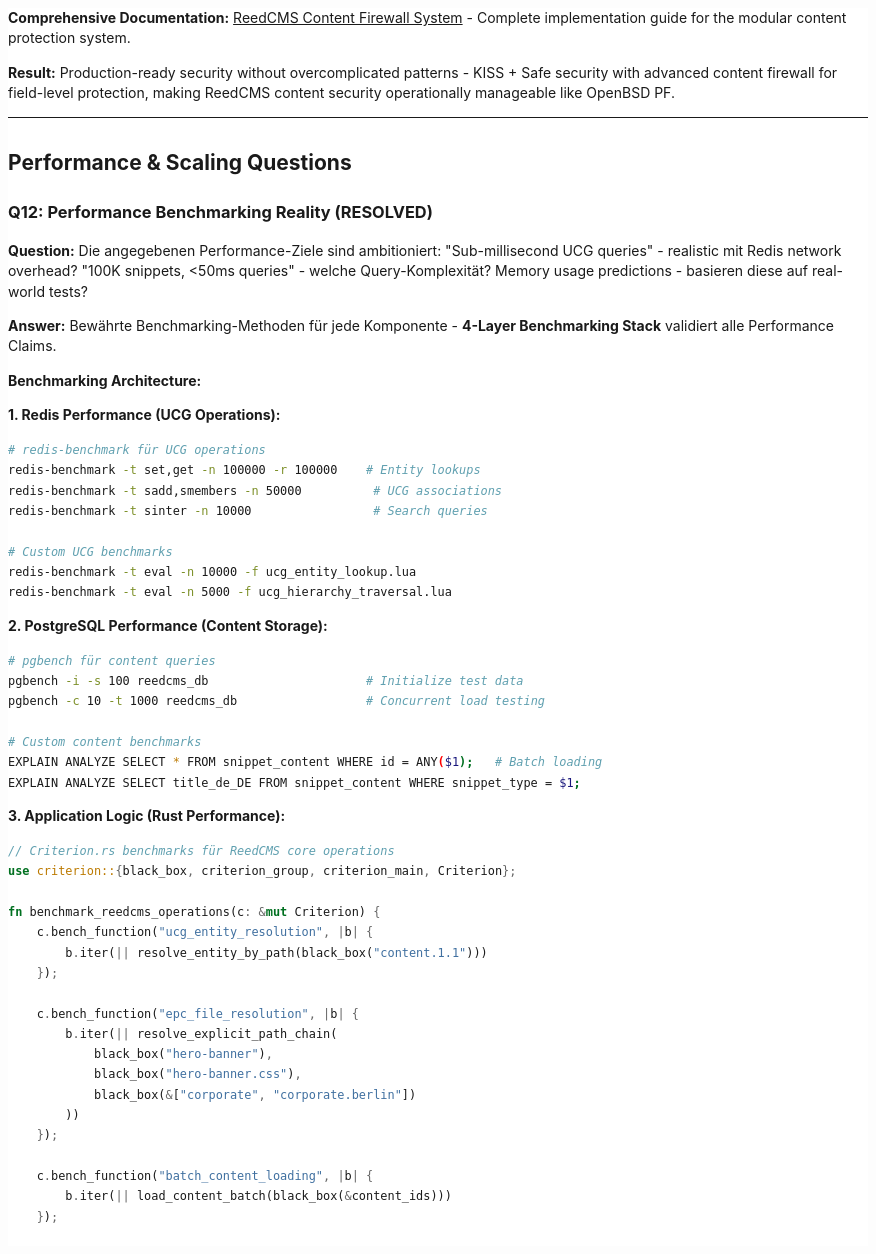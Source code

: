 **Comprehensive Documentation:** [ReedCMS Content Firewall System](artifacts/reedcms_content_firewall) - Complete implementation guide for the modular content protection system.

**Result:** Production-ready security without overcomplicated patterns - KISS + Safe security with advanced content firewall for field-level protection, making ReedCMS content security operationally manageable like OpenBSD PF.

---

## Performance & Scaling Questions

### Q12: Performance Benchmarking Reality (RESOLVED)

**Question:** Die angegebenen Performance-Ziele sind ambitioniert: "Sub-millisecond UCG queries" - realistic mit Redis network overhead? "100K snippets, <50ms queries" - welche Query-Komplexität? Memory usage predictions - basieren diese auf real-world tests?

**Answer:** Bewährte Benchmarking-Methoden für jede Komponente - **4-Layer Benchmarking Stack** validiert alle Performance Claims.

**Benchmarking Architecture:**

**1. Redis Performance (UCG Operations):**
```bash
# redis-benchmark für UCG operations
redis-benchmark -t set,get -n 100000 -r 100000    # Entity lookups
redis-benchmark -t sadd,smembers -n 50000          # UCG associations  
redis-benchmark -t sinter -n 10000                 # Search queries

# Custom UCG benchmarks
redis-benchmark -t eval -n 10000 -f ucg_entity_lookup.lua
redis-benchmark -t eval -n 5000 -f ucg_hierarchy_traversal.lua
```

**2. PostgreSQL Performance (Content Storage):**
```bash
# pgbench für content queries
pgbench -i -s 100 reedcms_db                      # Initialize test data
pgbench -c 10 -t 1000 reedcms_db                  # Concurrent load testing

# Custom content benchmarks
EXPLAIN ANALYZE SELECT * FROM snippet_content WHERE id = ANY($1);   # Batch loading
EXPLAIN ANALYZE SELECT title_de_DE FROM snippet_content WHERE snippet_type = $1;
```

**3. Application Logic (Rust Performance):**
```rust
// Criterion.rs benchmarks für ReedCMS core operations
use criterion::{black_box, criterion_group, criterion_main, Criterion};

fn benchmark_reedcms_operations(c: &mut Criterion) {
    c.bench_function("ucg_entity_resolution", |b| {
        b.iter(|| resolve_entity_by_path(black_box("content.1.1")))
    });
    
    c.bench_function("epc_file_resolution", |b| {
        b.iter(|| resolve_explicit_path_chain(
            black_box("hero-banner"), 
            black_box("hero-banner.css"),
            black_box(&["corporate", "corporate.berlin"])
        ))
    });
    
    c.bench_function("batch_content_loading", |b| {
        b.iter(|| load_content_batch(black_box(&content_ids)))
    });
    
```